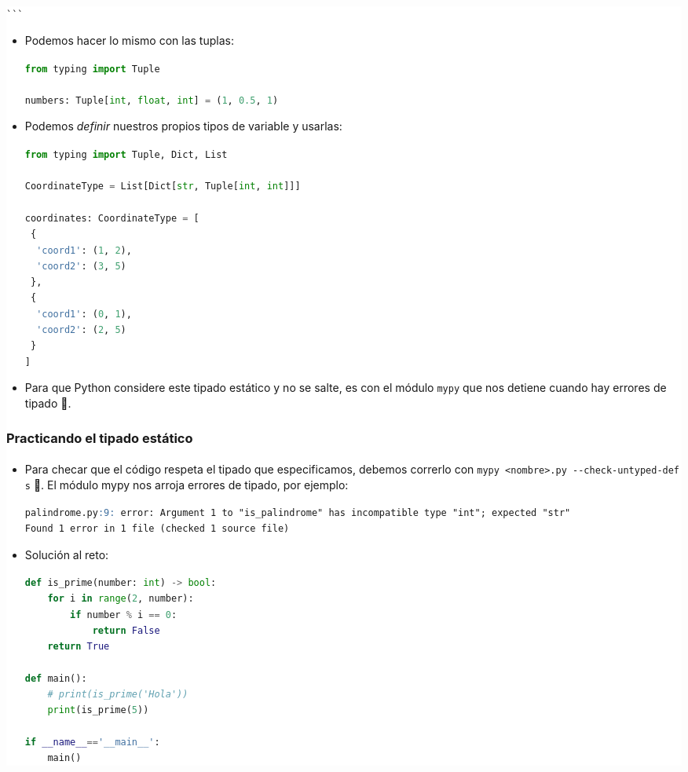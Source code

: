     ```

- Podemos hacer lo mismo con las tuplas:

    ```python
    from typing import Tuple
    
    numbers: Tuple[int, float, int] = (1, 0.5, 1)
    ```

- Podemos *definir* nuestros propios tipos de variable y usarlas:

    ```python
    from typing import Tuple, Dict, List
    
    CoordinateType = List[Dict[str, Tuple[int, int]]]
    
    coordinates: CoordinateType = [
     {
      'coord1': (1, 2),
      'coord2': (3, 5)
     },
     {
      'coord1': (0, 1),
      'coord2': (2, 5)
     }
    ]
    ```

- Para que Python considere este tipado estático y no se salte, es con el módulo `mypy` que nos detiene cuando hay errores de tipado 👀.

### Practicando el tipado estático

- Para checar que el código respeta el tipado que especificamos, debemos correrlo con `mypy <nombre>.py --check-untyped-defs` 👀. El módulo mypy nos arroja errores de tipado, por ejemplo:

    ```markdown
    palindrome.py:9: error: Argument 1 to "is_palindrome" has incompatible type "int"; expected "str"
    Found 1 error in 1 file (checked 1 source file)
    ```

- Solución al reto:

    ```python
    def is_prime(number: int) -> bool:
        for i in range(2, number):
            if number % i == 0:
                return False
        return True
    
    def main():
        # print(is_prime('Hola'))
        print(is_prime(5))
    
    if __name__=='__main__':
        main()
    ```
